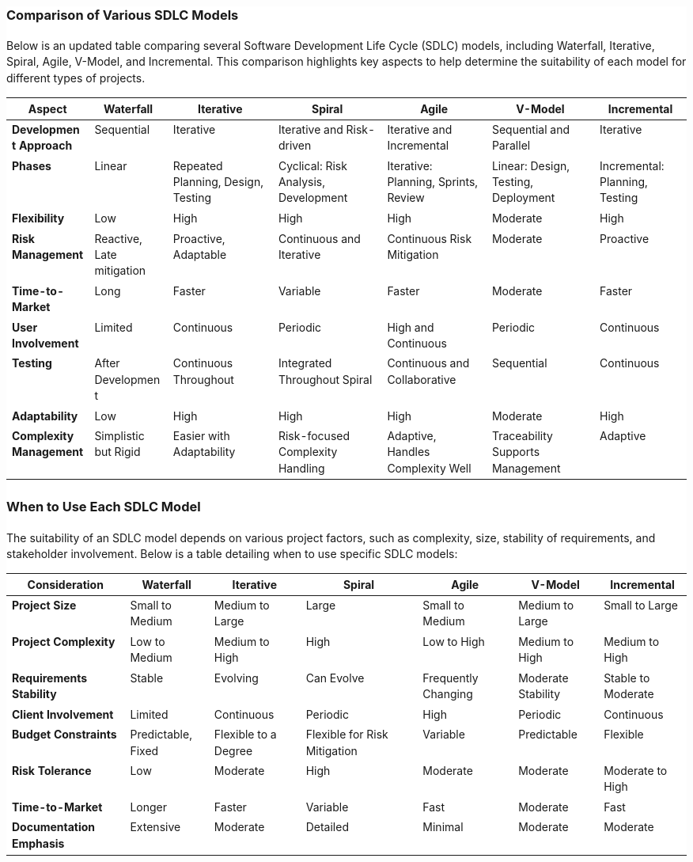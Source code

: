 
### Comparison of Various SDLC Models

Below is an updated table comparing several Software Development Life Cycle (SDLC) models, including Waterfall, Iterative, Spiral, Agile, V-Model, and Incremental. This comparison highlights key aspects to help determine the suitability of each model for different types of projects.

| **Aspect**              | **Waterfall**                    | **Iterative**                      | **Spiral**                           | **Agile**                            | **V-Model**                          | **Incremental**                      |
|--------------------------|-----------------------------------|-------------------------------------|---------------------------------------|---------------------------------------|---------------------------------------|---------------------------------------|
| **Development Approach**| Sequential                       | Iterative                          | Iterative and Risk-driven            | Iterative and Incremental            | Sequential and Parallel              | Iterative                            |
| **Phases**              | Linear                           | Repeated Planning, Design, Testing | Cyclical: Risk Analysis, Development | Iterative: Planning, Sprints, Review | Linear: Design, Testing, Deployment  | Incremental: Planning, Testing       |
| **Flexibility**         | Low                              | High                               | High                                 | High                                 | Moderate                             | High                                 |
| **Risk Management**     | Reactive, Late mitigation        | Proactive, Adaptable               | Continuous and Iterative             | Continuous Risk Mitigation           | Moderate                             | Proactive                            |
| **Time-to-Market**      | Long                             | Faster                             | Variable                             | Faster                               | Moderate                             | Faster                               |
| **User Involvement**    | Limited                          | Continuous                         | Periodic                             | High and Continuous                  | Periodic                             | Continuous                           |
| **Testing**             | After Development                | Continuous Throughout              | Integrated Throughout Spiral         | Continuous and Collaborative         | Sequential                           | Continuous                           |
| **Adaptability**        | Low                              | High                               | High                                 | High                                 | Moderate                             | High                                 |
| **Complexity Management**| Simplistic but Rigid             | Easier with Adaptability           | Risk-focused Complexity Handling     | Adaptive, Handles Complexity Well    | Traceability Supports Management     | Adaptive                             |

### When to Use Each SDLC Model

The suitability of an SDLC model depends on various project factors, such as complexity, size, stability of requirements, and stakeholder involvement. Below is a table detailing when to use specific SDLC models:

| **Consideration**       | **Waterfall**                    | **Iterative**                      | **Spiral**                           | **Agile**                            | **V-Model**                          | **Incremental**                      |
|--------------------------|-----------------------------------|-------------------------------------|---------------------------------------|---------------------------------------|---------------------------------------|---------------------------------------|
| **Project Size**        | Small to Medium                  | Medium to Large                    | Large                                | Small to Medium                      | Medium to Large                      | Small to Large                       |
| **Project Complexity**  | Low to Medium                    | Medium to High                     | High                                 | Low to High                          | Medium to High                       | Medium to High                       |
| **Requirements Stability**| Stable                          | Evolving                           | Can Evolve                           | Frequently Changing                  | Moderate Stability                   | Stable to Moderate                   |
| **Client Involvement**  | Limited                          | Continuous                         | Periodic                             | High                                 | Periodic                             | Continuous                           |
| **Budget Constraints**  | Predictable, Fixed               | Flexible to a Degree               | Flexible for Risk Mitigation         | Variable                             | Predictable                          | Flexible                             |
| **Risk Tolerance**      | Low                              | Moderate                           | High                                 | Moderate                             | Moderate                             | Moderate to High                     |
| **Time-to-Market**      | Longer                           | Faster                             | Variable                             | Fast                                 | Moderate                             | Fast                                 |
| **Documentation Emphasis**| Extensive                      | Moderate                           | Detailed                             | Minimal                              | Moderate                             | Moderate                             |
